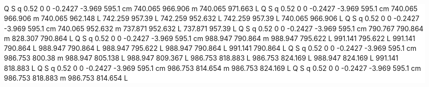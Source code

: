 Q
S
q
0.52 0 0 -0.2427 -3.969 595.1 cm
740.065 966.906 m
740.065 971.663 L
Q
S
q
0.52 0 0 -0.2427 -3.969 595.1 cm
740.065 966.906 m
740.065 962.148 L
742.259 957.39 L
742.259 952.632 L
742.259 957.39 L
740.065 966.906 L
Q
S
q
0.52 0 0 -0.2427 -3.969 595.1 cm
740.065 952.632 m
737.871 952.632 L
737.871 957.39 L
Q
S
q
0.52 0 0 -0.2427 -3.969 595.1 cm
790.767 790.864 m
828.307 790.864 L
Q
S
q
0.52 0 0 -0.2427 -3.969 595.1 cm
988.947 790.864 m
988.947 795.622 L
991.141 795.622 L
991.141 790.864 L
988.947 790.864 L
988.947 795.622 L
988.947 790.864 L
991.141 790.864 L
Q
S
q
0.52 0 0 -0.2427 -3.969 595.1 cm
986.753 800.38 m
988.947 805.138 L
988.947 809.367 L
986.753 818.883 L
986.753 824.169 L
988.947 824.169 L
991.141 818.883 L
Q
S
q
0.52 0 0 -0.2427 -3.969 595.1 cm
986.753 814.654 m
986.753 824.169 L
Q
S
q
0.52 0 0 -0.2427 -3.969 595.1 cm
986.753 818.883 m
986.753 814.654 L